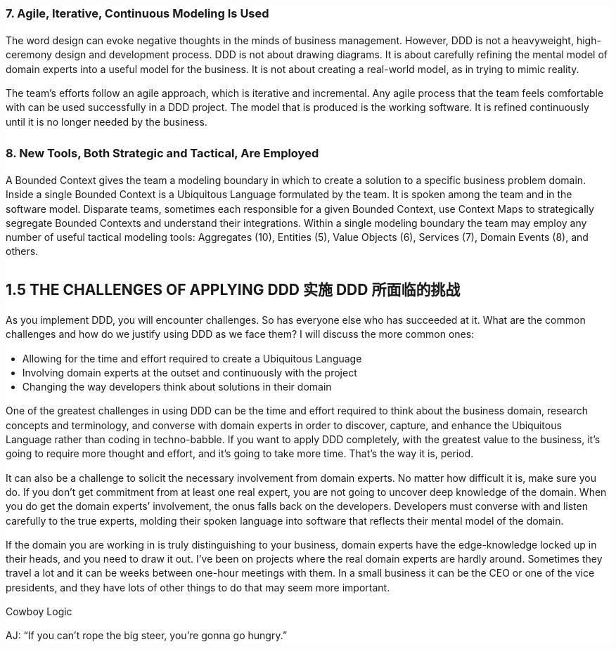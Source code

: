 ### 7. Agile, Iterative, Continuous Modeling Is Used

The word design can evoke negative thoughts in the minds of business management. However, DDD is not a heavyweight, high-ceremony design and development process. DDD is not about drawing diagrams. It is about carefully refining the mental model of domain experts into a useful model for the business. It is not about creating a real-world model, as in trying to mimic reality.

The team’s efforts follow an agile approach, which is iterative and incremental. Any agile process that the team feels comfortable with can be used successfully in a DDD project. The model that is produced is the working software. It is refined continuously until it is no longer needed by the business.

### 8. New Tools, Both Strategic and Tactical, Are Employed

A Bounded Context gives the team a modeling boundary in which to create a solution to a specific business problem domain. Inside a single Bounded Context is a Ubiquitous Language formulated by the team. It is spoken among the team and in the software model. Disparate teams, sometimes each responsible for a given Bounded Context, use Context Maps to strategically segregate Bounded Contexts and understand their integrations. Within a single modeling boundary the team may employ any number of useful tactical modeling tools: Aggregates (10), Entities (5), Value Objects (6), Services (7), Domain Events (8), and others.

## 1.5 THE CHALLENGES OF APPLYING DDD 实施 DDD 所面临的挑战

As you implement DDD, you will encounter challenges. So has everyone else who has succeeded at it. What are the common challenges and how do we justify using DDD as we face them? I will discuss the more common ones:

- Allowing for the time and effort required to create a Ubiquitous Language
- Involving domain experts at the outset and continuously with the project
- Changing the way developers think about solutions in their domain

One of the greatest challenges in using DDD can be the time and effort required to think about the business domain, research concepts and terminology, and converse with domain experts in order to discover, capture, and enhance the Ubiquitous Language rather than coding in techno-babble. If you want to apply DDD completely, with the greatest value to the business, it’s going to require more thought and effort, and it’s going to take more time. That’s the way it is, period.

It can also be a challenge to solicit the necessary involvement from domain experts. No matter how difficult it is, make sure you do. If you don’t get commitment from at least one real expert, you are not going to uncover deep knowledge of the domain. When you do get the domain experts’ involvement, the onus falls back on the developers. Developers must converse with and listen carefully to the true experts, molding their spoken language into software that reflects their mental model of the domain.

If the domain you are working in is truly distinguishing to your business, domain experts have the edge-knowledge locked up in their heads, and you need to draw it out. I’ve been on projects where the real domain experts are hardly around. Sometimes they travel a lot and it can be weeks between one-hour meetings with them. In a small business it can be the CEO or one of the vice presidents, and they have lots of other things to do that may seem more important.

Cowboy Logic

AJ: “If you can’t rope the big steer, you’re gonna go hungry.”
